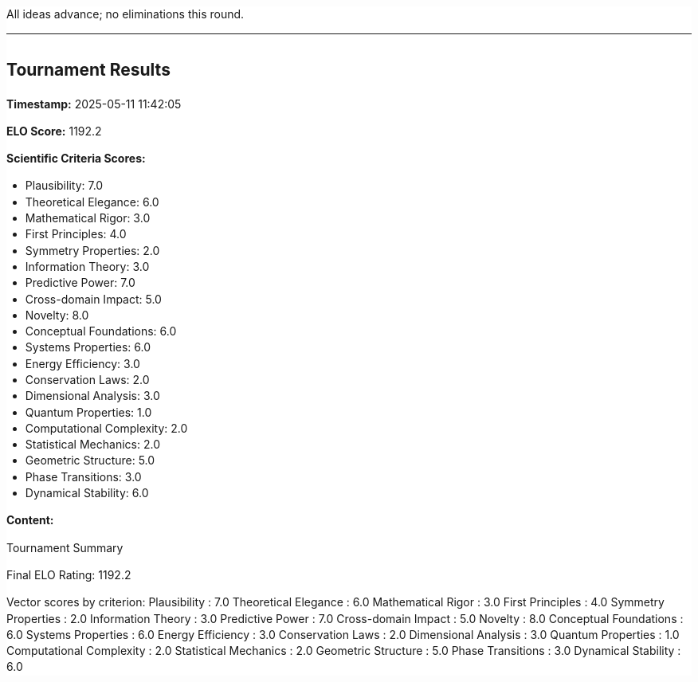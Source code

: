 All ideas advance; no eliminations this round.

---

## Tournament Results

**Timestamp:** 2025-05-11 11:42:05

**ELO Score:** 1192.2

**Scientific Criteria Scores:**

- Plausibility: 7.0
- Theoretical Elegance: 6.0
- Mathematical Rigor: 3.0
- First Principles: 4.0
- Symmetry Properties: 2.0
- Information Theory: 3.0
- Predictive Power: 7.0
- Cross-domain Impact: 5.0
- Novelty: 8.0
- Conceptual Foundations: 6.0
- Systems Properties: 6.0
- Energy Efficiency: 3.0
- Conservation Laws: 2.0
- Dimensional Analysis: 3.0
- Quantum Properties: 1.0
- Computational Complexity: 2.0
- Statistical Mechanics: 2.0
- Geometric Structure: 5.0
- Phase Transitions: 3.0
- Dynamical Stability: 6.0

**Content:**

Tournament Summary

Final ELO Rating: 1192.2

Vector scores by criterion:
Plausibility             : 7.0
Theoretical Elegance     : 6.0
Mathematical Rigor       : 3.0
First Principles         : 4.0
Symmetry Properties      : 2.0
Information Theory       : 3.0
Predictive Power         : 7.0
Cross-domain Impact      : 5.0
Novelty                  : 8.0
Conceptual Foundations   : 6.0
Systems Properties       : 6.0
Energy Efficiency        : 3.0
Conservation Laws        : 2.0
Dimensional Analysis     : 3.0
Quantum Properties       : 1.0
Computational Complexity : 2.0
Statistical Mechanics    : 2.0
Geometric Structure      : 5.0
Phase Transitions        : 3.0
Dynamical Stability      : 6.0
